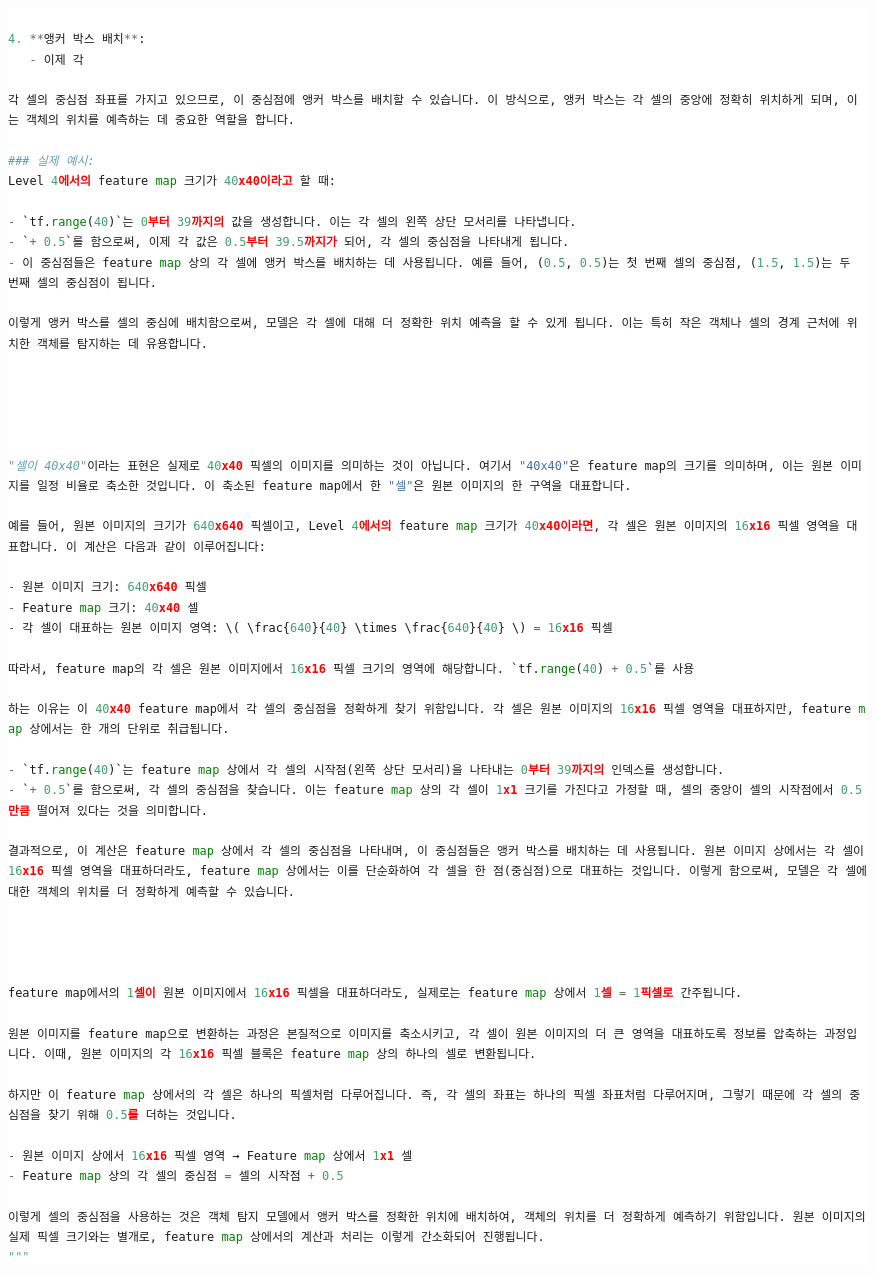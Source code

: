 ``` python

4. **앵커 박스 배치**:
   - 이제 각

각 셀의 중심점 좌표를 가지고 있으므로, 이 중심점에 앵커 박스를 배치할 수 있습니다. 이 방식으로, 앵커 박스는 각 셀의 중앙에 정확히 위치하게 되며, 이는 객체의 위치를 예측하는 데 중요한 역할을 합니다.

### 실제 예시:
Level 4에서의 feature map 크기가 40x40이라고 할 때:

- `tf.range(40)`는 0부터 39까지의 값을 생성합니다. 이는 각 셀의 왼쪽 상단 모서리를 나타냅니다.
- `+ 0.5`를 함으로써, 이제 각 값은 0.5부터 39.5까지가 되어, 각 셀의 중심점을 나타내게 됩니다.
- 이 중심점들은 feature map 상의 각 셀에 앵커 박스를 배치하는 데 사용됩니다. 예를 들어, (0.5, 0.5)는 첫 번째 셀의 중심점, (1.5, 1.5)는 두 번째 셀의 중심점이 됩니다.

이렇게 앵커 박스를 셀의 중심에 배치함으로써, 모델은 각 셀에 대해 더 정확한 위치 예측을 할 수 있게 됩니다. 이는 특히 작은 객체나 셀의 경계 근처에 위치한 객체를 탐지하는 데 유용합니다.





"셀이 40x40"이라는 표현은 실제로 40x40 픽셀의 이미지를 의미하는 것이 아닙니다. 여기서 "40x40"은 feature map의 크기를 의미하며, 이는 원본 이미지를 일정 비율로 축소한 것입니다. 이 축소된 feature map에서 한 "셀"은 원본 이미지의 한 구역을 대표합니다.

예를 들어, 원본 이미지의 크기가 640x640 픽셀이고, Level 4에서의 feature map 크기가 40x40이라면, 각 셀은 원본 이미지의 16x16 픽셀 영역을 대표합니다. 이 계산은 다음과 같이 이루어집니다:

- 원본 이미지 크기: 640x640 픽셀
- Feature map 크기: 40x40 셀
- 각 셀이 대표하는 원본 이미지 영역: \( \frac{640}{40} \times \frac{640}{40} \) = 16x16 픽셀

따라서, feature map의 각 셀은 원본 이미지에서 16x16 픽셀 크기의 영역에 해당합니다. `tf.range(40) + 0.5`를 사용

하는 이유는 이 40x40 feature map에서 각 셀의 중심점을 정확하게 찾기 위함입니다. 각 셀은 원본 이미지의 16x16 픽셀 영역을 대표하지만, feature map 상에서는 한 개의 단위로 취급됩니다. 

- `tf.range(40)`는 feature map 상에서 각 셀의 시작점(왼쪽 상단 모서리)을 나타내는 0부터 39까지의 인덱스를 생성합니다.
- `+ 0.5`를 함으로써, 각 셀의 중심점을 찾습니다. 이는 feature map 상의 각 셀이 1x1 크기를 가진다고 가정할 때, 셀의 중앙이 셀의 시작점에서 0.5만큼 떨어져 있다는 것을 의미합니다.

결과적으로, 이 계산은 feature map 상에서 각 셀의 중심점을 나타내며, 이 중심점들은 앵커 박스를 배치하는 데 사용됩니다. 원본 이미지 상에서는 각 셀이 16x16 픽셀 영역을 대표하더라도, feature map 상에서는 이를 단순화하여 각 셀을 한 점(중심점)으로 대표하는 것입니다. 이렇게 함으로써, 모델은 각 셀에 대한 객체의 위치를 더 정확하게 예측할 수 있습니다.




feature map에서의 1셀이 원본 이미지에서 16x16 픽셀을 대표하더라도, 실제로는 feature map 상에서 1셀 = 1픽셀로 간주됩니다. 

원본 이미지를 feature map으로 변환하는 과정은 본질적으로 이미지를 축소시키고, 각 셀이 원본 이미지의 더 큰 영역을 대표하도록 정보를 압축하는 과정입니다. 이때, 원본 이미지의 각 16x16 픽셀 블록은 feature map 상의 하나의 셀로 변환됩니다.

하지만 이 feature map 상에서의 각 셀은 하나의 픽셀처럼 다루어집니다. 즉, 각 셀의 좌표는 하나의 픽셀 좌표처럼 다루어지며, 그렇기 때문에 각 셀의 중심점을 찾기 위해 0.5를 더하는 것입니다.

- 원본 이미지 상에서 16x16 픽셀 영역 → Feature map 상에서 1x1 셀
- Feature map 상의 각 셀의 중심점 = 셀의 시작점 + 0.5

이렇게 셀의 중심점을 사용하는 것은 객체 탐지 모델에서 앵커 박스를 정확한 위치에 배치하여, 객체의 위치를 더 정확하게 예측하기 위함입니다. 원본 이미지의 실제 픽셀 크기와는 별개로, feature map 상에서의 계산과 처리는 이렇게 간소화되어 진행됩니다.
"""
```